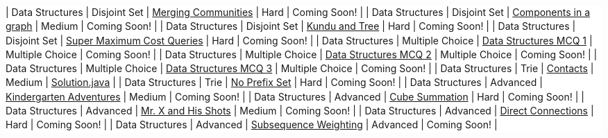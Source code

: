 | Data Structures |   Disjoint Set  | [Merging Communities](https://www.hackerrank.com/challenges/merging-communities)                                                                       |       Hard      | Coming Soon!                                                                                                                                                                                               |
| Data Structures |   Disjoint Set  | [Components in a graph](https://www.hackerrank.com/challenges/components-in-graph)                                                                     |      Medium     | Coming Soon!                                                                                                                                                                                               |
| Data Structures |   Disjoint Set  | [Kundu and Tree](https://www.hackerrank.com/challenges/kundu-and-tree)                                                                                 |       Hard      | Coming Soon!                                                                                                                                                                                               |
| Data Structures |   Disjoint Set  | [Super Maximum Cost Queries](https://www.hackerrank.com/challenges/maximum-cost-queries)                                                               |       Hard      | Coming Soon!                                                                                                                                                                                               |
| Data Structures | Multiple Choice | [Data Structures MCQ 1](https://www.hackerrank.com/challenges/how-well-do-you-know-trees)                                                              | Multiple Choice | Coming Soon!                                                                                                                                                                                               |
| Data Structures | Multiple Choice | [Data Structures MCQ 2](https://www.hackerrank.com/challenges/are-you-an-expert-on-data-structures)                                                    | Multiple Choice | Coming Soon!                                                                                                                                                                                               |
| Data Structures | Multiple Choice | [Data Structures MCQ 3](https://www.hackerrank.com/challenges/are-you-an-expert-on-data-structures-1)                                                  | Multiple Choice | Coming Soon!                                                                                                                                                                                               |
| Data Structures |       Trie      | [Contacts](https://www.hackerrank.com/challenges/contacts)                                                                                             |      Medium     | [Solution.java](https://github.com/rshaghoulian/HackerRank-solutions/blob/master/Data%20Structures/Trie/Contacts/Solution.java)                                                                            |
| Data Structures |       Trie      | [No Prefix Set](https://www.hackerrank.com/challenges/no-prefix-set)                                                                                   |       Hard      | Coming Soon!                                                                                                                                                                                               |
| Data Structures |     Advanced    | [Kindergarten Adventures](https://www.hackerrank.com/challenges/kindergarten-adventures)                                                               |      Medium     | Coming Soon!                                                                                                                                                                                               |
| Data Structures |     Advanced    | [Cube Summation](https://www.hackerrank.com/challenges/cube-summation)                                                                                 |       Hard      | Coming Soon!                                                                                                                                                                                               |
| Data Structures |     Advanced    | [Mr. X and His Shots](https://www.hackerrank.com/challenges/x-and-his-shots)                                                                           |      Medium     | Coming Soon!                                                                                                                                                                                               |
| Data Structures |     Advanced    | [Direct Connections](https://www.hackerrank.com/challenges/direct-connections)                                                                         |       Hard      | Coming Soon!                                                                                                                                                                                               |
| Data Structures |     Advanced    | [Subsequence Weighting](https://www.hackerrank.com/challenges/subsequence-weighting)                                                                   |     Advanced    | Coming Soon!                                                                                                                                                                                               |